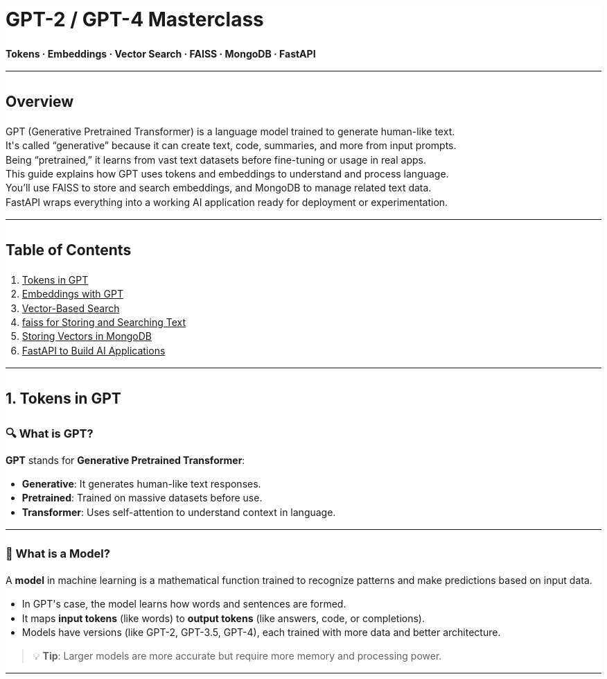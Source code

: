 # GPT-2 / GPT-4 Masterclass  
**Tokens · Embeddings · Vector Search · FAISS · MongoDB · FastAPI**

---

## Overview

GPT (Generative Pretrained Transformer) is a language model trained to generate human-like text.  
It's called “generative” because it can create text, code, summaries, and more from input prompts.  
Being “pretrained,” it learns from vast text datasets before fine-tuning or usage in real apps.  
This guide explains how GPT uses tokens and embeddings to understand and process language.  
You’ll use FAISS to store and search embeddings, and MongoDB to manage related text data.  
FastAPI wraps everything into a working AI application ready for deployment or experimentation.

---

## Table of Contents

1. [Tokens in GPT](#1-tokens-in-gpt)  
2. [Embeddings with GPT](#2-embeddings-with-gpt)  
3. [Vector-Based Search](#3-vector-based-search)  
4. [faiss for Storing and Searching Text](#4-faiss-for-storing-and-searching-text)  
5. [Storing Vectors in MongoDB](#5-storing-vectors-in-mongodb)  
6. [FastAPI to Build AI Applications](#6-fastapi-to-build-ai-applications)

---

## 1. Tokens in GPT

### 🔍 What is GPT?

**GPT** stands for **Generative Pretrained Transformer**:

- **Generative**: It generates human-like text responses.
- **Pretrained**: Trained on massive datasets before use.
- **Transformer**: Uses self-attention to understand context in language.

---

### 🧠 What is a Model? 

A **model** in machine learning is a mathematical function trained to recognize patterns and make predictions based on input data.

- In GPT's case, the model learns how words and sentences are formed.
- It maps **input tokens** (like words) to **output tokens** (like answers, code, or completions).
- Models have versions (like GPT-2, GPT-3.5, GPT-4), each trained with more data and better architecture.

> 💡 **Tip**: Larger models are more accurate but require more memory and processing power.

---
